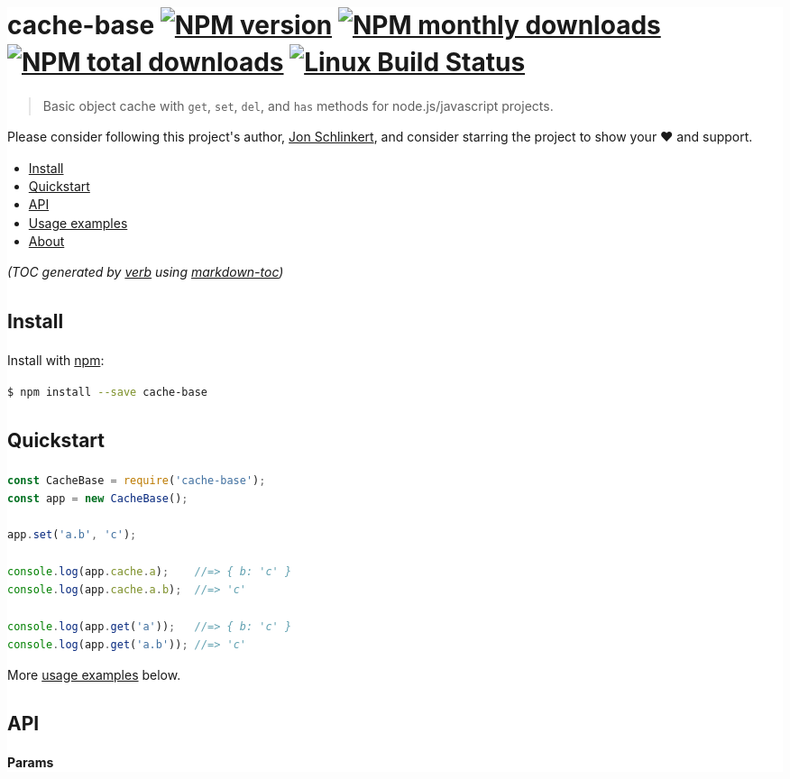 # cache-base [![NPM version](https://img.shields.io/npm/v/cache-base.svg?style=flat)](https://www.npmjs.com/package/cache-base) [![NPM monthly downloads](https://img.shields.io/npm/dm/cache-base.svg?style=flat)](https://npmjs.org/package/cache-base) [![NPM total downloads](https://img.shields.io/npm/dt/cache-base.svg?style=flat)](https://npmjs.org/package/cache-base) [![Linux Build Status](https://img.shields.io/travis/jonschlinkert/cache-base.svg?style=flat&label=Travis)](https://travis-ci.org/jonschlinkert/cache-base)

> Basic object cache with `get`, `set`, `del`, and `has` methods for node.js/javascript projects.

Please consider following this project's author, [Jon Schlinkert](https://github.com/jonschlinkert), and consider starring the project to show your :heart: and support.

- [Install](#install)
- [Quickstart](#quickstart)
- [API](#api)
- [Usage examples](#usage-examples)
- [About](#about)

_(TOC generated by [verb](https://github.com/verbose/verb) using [markdown-toc](https://github.com/jonschlinkert/markdown-toc))_

## Install

Install with [npm](https://www.npmjs.com/):

```sh
$ npm install --save cache-base
```

## Quickstart

```js
const CacheBase = require('cache-base');
const app = new CacheBase();

app.set('a.b', 'c');

console.log(app.cache.a);    //=> { b: 'c' }
console.log(app.cache.a.b);  //=> 'c'

console.log(app.get('a'));   //=> { b: 'c' }
console.log(app.get('a.b')); //=> 'c'
```

More [usage examples](#usage-examples) below.

## API

**Params**
